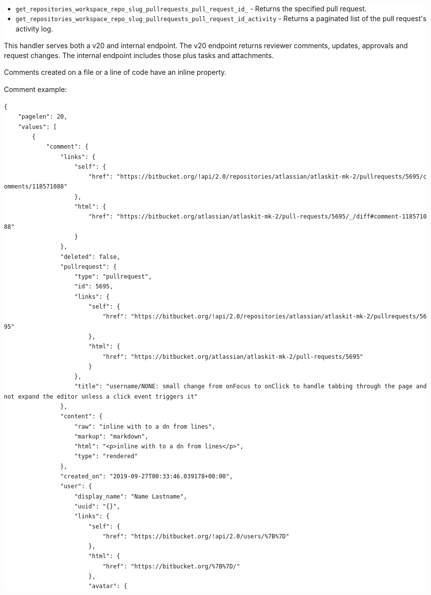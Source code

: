 ```
```
* `get_repositories_workspace_repo_slug_pullrequests_pull_request_id_` - Returns the specified pull request.
* `get_repositories_workspace_repo_slug_pullrequests_pull_request_id_activity` - Returns a paginated list of the pull request's activity log.

This handler serves both a v20 and internal endpoint. The v20 endpoint
returns reviewer comments, updates, approvals and request changes. The internal
endpoint includes those plus tasks and attachments.

Comments created on a file or a line of code have an inline property.

Comment example:
```
{
    "pagelen": 20,
    "values": [
        {
            "comment": {
                "links": {
                    "self": {
                        "href": "https://bitbucket.org/!api/2.0/repositories/atlassian/atlaskit-mk-2/pullrequests/5695/comments/118571088"
                    },
                    "html": {
                        "href": "https://bitbucket.org/atlassian/atlaskit-mk-2/pull-requests/5695/_/diff#comment-118571088"
                    }
                },
                "deleted": false,
                "pullrequest": {
                    "type": "pullrequest",
                    "id": 5695,
                    "links": {
                        "self": {
                            "href": "https://bitbucket.org/!api/2.0/repositories/atlassian/atlaskit-mk-2/pullrequests/5695"
                        },
                        "html": {
                            "href": "https://bitbucket.org/atlassian/atlaskit-mk-2/pull-requests/5695"
                        }
                    },
                    "title": "username/NONE: small change from onFocus to onClick to handle tabbing through the page and not expand the editor unless a click event triggers it"
                },
                "content": {
                    "raw": "inline with to a dn from lines",
                    "markup": "markdown",
                    "html": "<p>inline with to a dn from lines</p>",
                    "type": "rendered"
                },
                "created_on": "2019-09-27T00:33:46.039178+00:00",
                "user": {
                    "display_name": "Name Lastname",
                    "uuid": "{}",
                    "links": {
                        "self": {
                            "href": "https://bitbucket.org/!api/2.0/users/%7B%7D"
                        },
                        "html": {
                            "href": "https://bitbucket.org/%7B%7D/"
                        },
                        "avatar": {
```